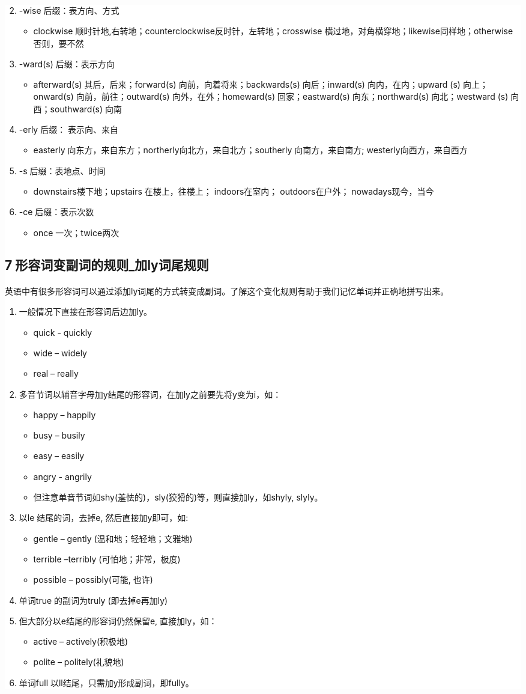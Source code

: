 2. -wise 后缀：表方向、方式

   - clockwise 顺时针地,右转地；counterclockwise反时针，左转地；crosswise 横过地，对角横穿地；likewise同样地；otherwise否则，要不然

3. -ward(s) 后缀：表示方向

   - afterward(s) 其后，后来；forward(s) 向前，向着将来；backwards(s) 向后；inward(s) 向内，在内；upward (s) 向上；onward(s) 向前，前往；outward(s) 向外，在外；homeward(s) 回家；eastward(s) 向东；northward(s) 向北；westward (s) 向西；southward(s) 向南

4. -erly 后缀： 表示向、来自

   - easterly 向东方，来自东方；northerly向北方，来自北方；southerly 向南方，来自南方; westerly向西方，来自西方

5. -s 后缀：表地点、时间

   - downstairs楼下地；upstairs 在楼上，往楼上； indoors在室内； outdoors在户外； nowadays现今，当今

6. -ce 后缀：表示次数

   - once 一次；twice两次

## 7 形容词变副词的规则_加ly词尾规则

<div id='7-'></div>

英语中有很多形容词可以通过添加ly词尾的方式转变成副词。了解这个变化规则有助于我们记忆单词并正确地拼写出来。

1. 一般情况下直接在形容词后边加ly。

   - quick - quickly

   - wide – widely
   
   - real – really

2. 多音节词以辅音字母加y结尾的形容词，在加ly之前要先将y变为i，如：

   - happy – happily

   - busy – busily

   - easy – easily

   - angry - angrily
   
   - 但注意单音节词如shy(羞怯的)，sly(狡猾的)等，则直接加ly，如shyly, slyly。
   
3. 以le 结尾的词，去掉e, 然后直接加y即可，如:

   - gentle – gently (温和地；轻轻地；文雅地)

   - terrible –terribly  (可怕地；非常，极度)

   - possible – possibly(可能, 也许)
   
4. 单词true 的副词为truly (即去掉e再加ly)

5. 但大部分以e结尾的形容词仍然保留e, 直接加ly，如：

   - active – actively(积极地)

   - polite – politely(礼貌地)
   
6. 单词full 以ll结尾，只需加y形成副词，即fully。
